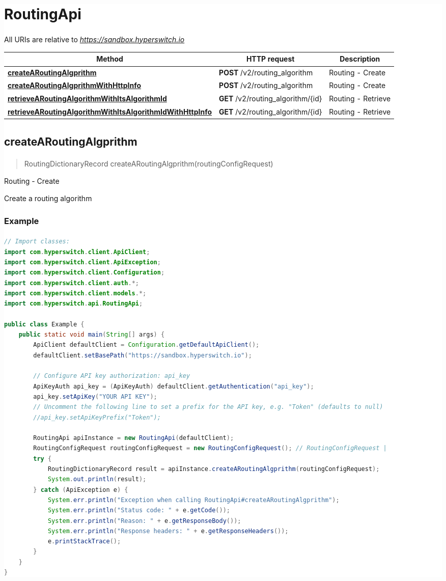 # RoutingApi

All URIs are relative to *https://sandbox.hyperswitch.io*

| Method | HTTP request | Description |
|------------- | ------------- | -------------|
| [**createARoutingAlgprithm**](RoutingApi.md#createARoutingAlgprithm) | **POST** /v2/routing_algorithm | Routing - Create |
| [**createARoutingAlgprithmWithHttpInfo**](RoutingApi.md#createARoutingAlgprithmWithHttpInfo) | **POST** /v2/routing_algorithm | Routing - Create |
| [**retrieveARoutingAlgorithmWithItsAlgorithmId**](RoutingApi.md#retrieveARoutingAlgorithmWithItsAlgorithmId) | **GET** /v2/routing_algorithm/{id} | Routing - Retrieve |
| [**retrieveARoutingAlgorithmWithItsAlgorithmIdWithHttpInfo**](RoutingApi.md#retrieveARoutingAlgorithmWithItsAlgorithmIdWithHttpInfo) | **GET** /v2/routing_algorithm/{id} | Routing - Retrieve |



## createARoutingAlgprithm

> RoutingDictionaryRecord createARoutingAlgprithm(routingConfigRequest)

Routing - Create

Create a routing algorithm

### Example

```java
// Import classes:
import com.hyperswitch.client.ApiClient;
import com.hyperswitch.client.ApiException;
import com.hyperswitch.client.Configuration;
import com.hyperswitch.client.auth.*;
import com.hyperswitch.client.models.*;
import com.hyperswitch.api.RoutingApi;

public class Example {
    public static void main(String[] args) {
        ApiClient defaultClient = Configuration.getDefaultApiClient();
        defaultClient.setBasePath("https://sandbox.hyperswitch.io");
        
        // Configure API key authorization: api_key
        ApiKeyAuth api_key = (ApiKeyAuth) defaultClient.getAuthentication("api_key");
        api_key.setApiKey("YOUR API KEY");
        // Uncomment the following line to set a prefix for the API key, e.g. "Token" (defaults to null)
        //api_key.setApiKeyPrefix("Token");

        RoutingApi apiInstance = new RoutingApi(defaultClient);
        RoutingConfigRequest routingConfigRequest = new RoutingConfigRequest(); // RoutingConfigRequest | 
        try {
            RoutingDictionaryRecord result = apiInstance.createARoutingAlgprithm(routingConfigRequest);
            System.out.println(result);
        } catch (ApiException e) {
            System.err.println("Exception when calling RoutingApi#createARoutingAlgprithm");
            System.err.println("Status code: " + e.getCode());
            System.err.println("Reason: " + e.getResponseBody());
            System.err.println("Response headers: " + e.getResponseHeaders());
            e.printStackTrace();
        }
    }
}
```
